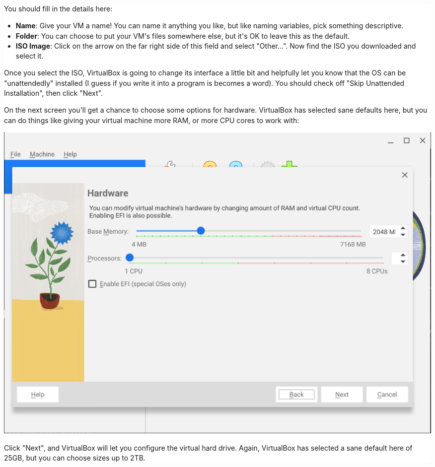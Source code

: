 You should fill in the details here:

* **Name**: Give your VM a name! You can name it anything you like, but like
  naming variables, pick something descriptive.
* **Folder**: You can choose to put your VM's files somewhere else, but it's OK
  to leave this as the default.
* **ISO Image**: Click on the arrow on the far right side of this field and
  select "Other...". Now find the ISO you downloaded and select it.

Once you select the ISO, VirtualBox is going to change its interface a little
bit and helpfully let you know that the OS can be "unattendedly" installed (I
guess if you write it into a program is becomes a word). You should check off
"Skip Unattended Installation", then click "Next".

On the next screen you'll get a chance to choose some options for hardware.
VirtualBox has selected sane defaults here, but you can do things like giving
your virtual machine more RAM, or more CPU cores to work with:

![Hardware options.](hardware.png)

Click "Next", and VirtualBox will let you configure the virtual hard drive.
Again, VirtualBox has selected a sane default here of 25GB, but you can choose
sizes up to 2TB.

